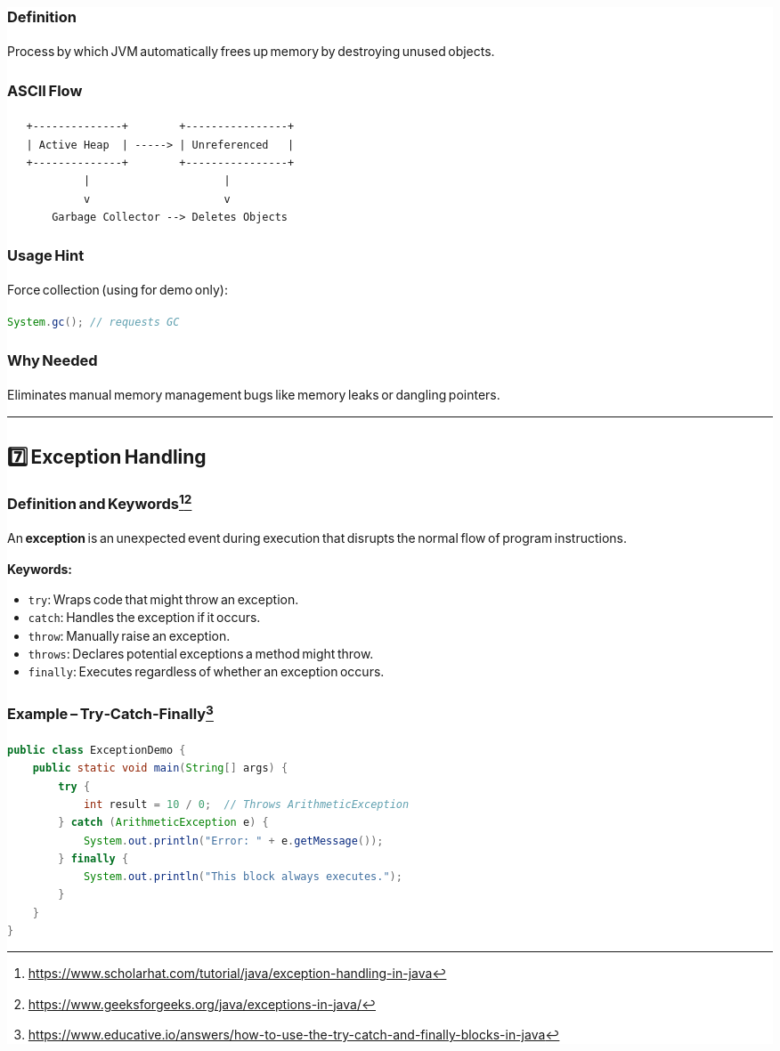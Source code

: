 ### Definition
Process by which JVM automatically frees up memory by destroying unused objects.

### ASCII Flow

```
   +--------------+        +----------------+
   | Active Heap  | -----> | Unreferenced   |
   +--------------+        +----------------+
            |                     |
            v                     v
       Garbage Collector --> Deletes Objects
```

### Usage Hint
Force collection (using for demo only):

```java
System.gc(); // requests GC
```

### Why Needed
Eliminates manual memory management bugs like memory leaks or dangling pointers.

***

## 7️⃣ Exception Handling

### Definition and Keywords[^6_6][^6_9]
An **exception** is an unexpected event during execution that disrupts the normal flow of program instructions.

**Keywords:**

- `try`: Wraps code that might throw an exception.
- `catch`: Handles the exception if it occurs.
- `throw`: Manually raise an exception.
- `throws`: Declares potential exceptions a method might throw.
- `finally`: Executes regardless of whether an exception occurs.

### Example – Try‑Catch‑Finally[^6_4]

```java
public class ExceptionDemo {
    public static void main(String[] args) {
        try {
            int result = 10 / 0;  // Throws ArithmeticException
        } catch (ArithmeticException e) {
            System.out.println("Error: " + e.getMessage());
        } finally {
            System.out.println("This block always executes.");
        }
    }
}
```


[^2_1]: https://github.com/imranxc/java-basics-to-advanced
[^2_2]: https://github.com/Suryakant-Bharti/Important-Java-Concepts
[^2_3]: https://github.com/learning-zone/java-basics
[^2_4]: https://github.com/krishnasagrawal/Java-Programming-Notes
[^2_5]: https://github.com/cM2908/core-java-notes
[^2_6]: https://techaffinity.com/blog/oops-concepts-in-java/
[^2_7]: https://www.scribd.com/document/6934243/java-database-programming-with-jdbc
[^2_8]: https://github.com/aditya-shri/Java
[^2_9]: https://www.designgurus.io/blog/object-oriented-programming-oop
[^2_10]: https://www.scribd.com/document/265327667/Java-Database-Programming-With-JDBC
[^3_1]: https://www.interviewbit.com/blog/java-architecture/
[^3_2]: https://www.upgrad.com/blog/java-architecture-components-explained/
[^3_3]: https://www.tutorialspoint.com/java/java-jdk-jre-jvm.htm
[^3_4]: https://www.octalsoftware.com/blog/java-vs-c
[^3_5]: https://dev.to/imkrunalkanojiya/java-compilation-from-source-code-to-bytecode-execution-12hp
[^3_6]: https://www.msuniv.ac.in/images/distance
[^3_7]: https://www.edureka.co/blog/java-architecture/
[^3_8]: https://www.geekster.in/articles/java-architecture/
[^3_9]: https://vfunction.com/blog/java-architecture/
[^3_10]: https://www.geeksforgeeks.org/java/introduction-to-java/
[^4_1]: https://www.geeksforgeeks.org/java/java-data-types/
[^4_2]: https://www.w3schools.com/java/java_variables.asp
[^4_3]: https://www.geeksforgeeks.org/java/operators-in-java/
[^4_4]: https://www.w3schools.com/java/java_operators.asp
[^4_5]: https://www.programiz.com/java-programming/operators
[^4_6]: https://www.slideshare.net/slideshow/java-variables-and-operators-55602182/55602182
[^4_7]: https://www.w3schools.com/java/java_data_types.asp
[^4_8]: https://www.scribd.com/document/545309002/oop-prese
[^4_9]: https://www.freecodecamp.org/news/java-data-types-and-variables/
[^4_10]: https://docs.oracle.com/javase/tutorial/java/nutsandbolts/datatypes.html
[^5_1]: https://www.geeksforgeeks.org/java/object-oriented-programming-oops-concept-in-java/
[^5_2]: https://www.w3schools.com/java/java_oop.asp
[^5_3]: https://www.srividyaengg.ac.in/coursematerial/CSE/104341.pdf
[^5_4]: https://www.freecodecamp.org/news/learn-java-object-oriented-programming/
[^5_5]: https://www.freecodecamp.org/news/object-oriented-programming-concepts-java/
[^5_6]: https://raygun.com/blog/oop-concepts-java/
[^5_7]: https://www.youtube.com/watch?v=LarQG8Leqbo
[^5_8]: https://www.coursera.org/learn/object-oriented-program-in-java
[^5_9]: https://docs.oracle.com/javase/tutorial/java/concepts
[^5_10]: https://www.baeldung.com/java-oop
[^6_1]: https://www.w3schools.com/java/java_try_catch.asp
[^6_2]: https://www.geeksforgeeks.org/java/flow-control-in-try-catch-finally-in-java/
[^6_3]: https://www.scaler.com/topics/java/try-catch-and-finally-in-java/
[^6_4]: https://www.educative.io/answers/how-to-use-the-try-catch-and-finally-blocks-in-java
[^6_5]: https://www.ibm.com/docs/en/dbaoc?topic=actions-exception-handling-statements
[^6_6]: https://www.scholarhat.com/tutorial/java/exception-handling-in-java
[^6_7]: https://jenkov.com/tutorials/java-exception-handling/basic-try-catch-finally.html
[^6_8]: https://www.programiz.com/java-programming/exception-handling
[^6_9]: https://www.geeksforgeeks.org/java/exceptions-in-java/
[^6_10]: https://developer.mozilla.org/en-US/docs/Web/JavaScript/Reference/Statements/try...catch
[^6_11]: https://www.geeksforgeeks.org/java/object-oriented-programming-oops-concept-in-java/
[^7_1]: https://www.geeksforgeeks.org/java/garbage-collection-in-java/
[^7_2]: https://newrelic.com/blog/best-practices/java-garbage-collection
[^7_3]: https://www.ibm.com/think/topics/garbage-collection-java
[^7_4]: https://www.oracle.com/webfolder/technetwork/tutorials/obe/java/gc01/index.html
[^7_5]: https://www.eginnovations.com/blog/what-is-garbage-collection-java/
[^7_6]: https://www.logicmonitor.com/blog/garbage-collection-in-java
[^7_7]: https://dev.to/brilworks/garbage-collection-in-java-explained-8pg
[^7_8]: https://www.codecurated.com/blog/understanding-how-java-garbage-collector-works/
[^7_9]: https://www.dynatrace.com/resources/ebooks/javabook/how-garbage-collection-works/
[^7_10]: https://stackify.com/what-is-java-garbage-collection/